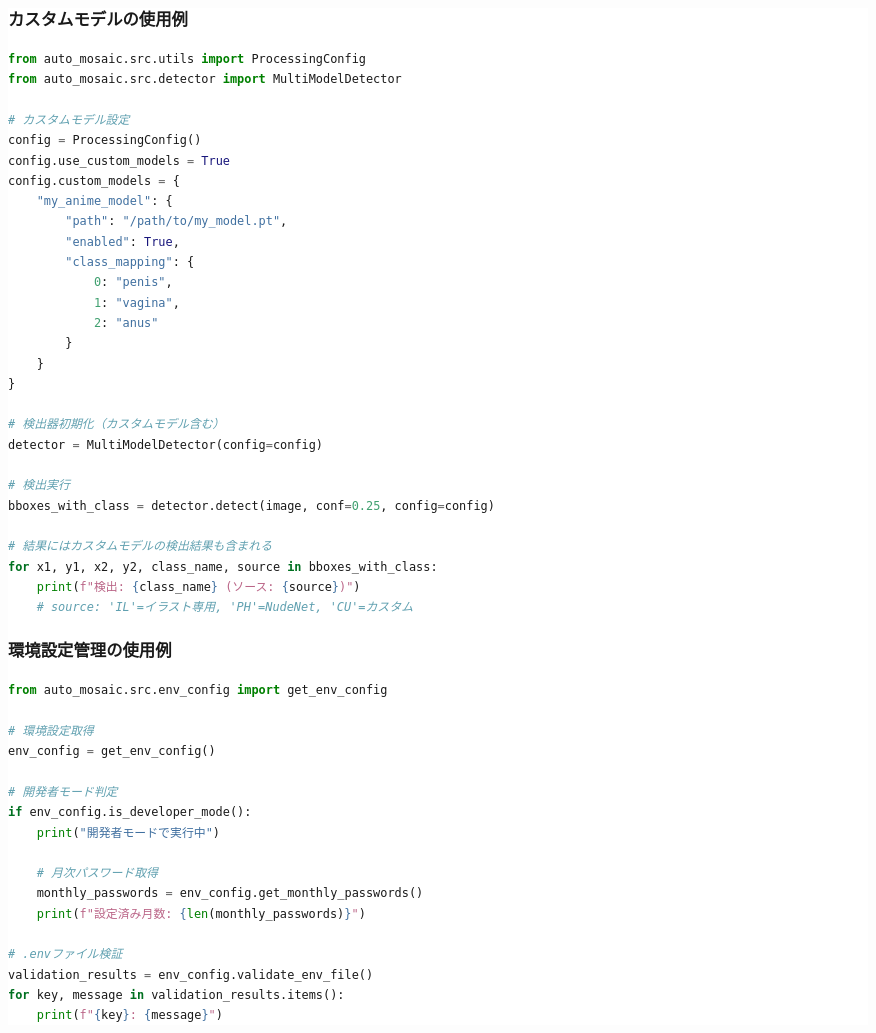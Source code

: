 ### カスタムモデルの使用例

```python
from auto_mosaic.src.utils import ProcessingConfig
from auto_mosaic.src.detector import MultiModelDetector

# カスタムモデル設定
config = ProcessingConfig()
config.use_custom_models = True
config.custom_models = {
    "my_anime_model": {
        "path": "/path/to/my_model.pt",
        "enabled": True,
        "class_mapping": {
            0: "penis",
            1: "vagina",
            2: "anus"
        }
    }
}

# 検出器初期化（カスタムモデル含む）
detector = MultiModelDetector(config=config)

# 検出実行
bboxes_with_class = detector.detect(image, conf=0.25, config=config)

# 結果にはカスタムモデルの検出結果も含まれる
for x1, y1, x2, y2, class_name, source in bboxes_with_class:
    print(f"検出: {class_name} (ソース: {source})")
    # source: 'IL'=イラスト専用, 'PH'=NudeNet, 'CU'=カスタム
```

### 環境設定管理の使用例

```python
from auto_mosaic.src.env_config import get_env_config

# 環境設定取得
env_config = get_env_config()

# 開発者モード判定
if env_config.is_developer_mode():
    print("開発者モードで実行中")
    
    # 月次パスワード取得
    monthly_passwords = env_config.get_monthly_passwords()
    print(f"設定済み月数: {len(monthly_passwords)}")

# .envファイル検証
validation_results = env_config.validate_env_file()
for key, message in validation_results.items():
    print(f"{key}: {message}")
```
